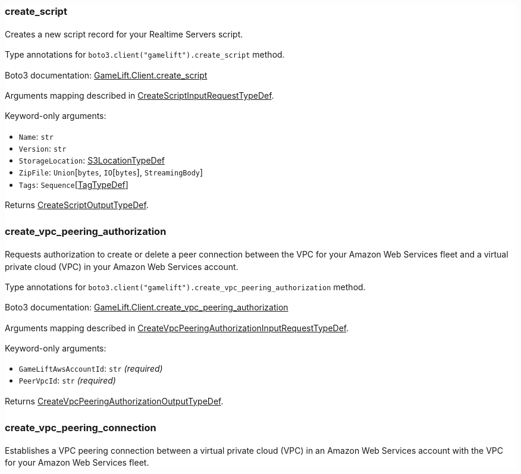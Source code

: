 <a id="create\_script"></a>

### create_script

Creates a new script record for your Realtime Servers script.

Type annotations for `boto3.client("gamelift").create_script` method.

Boto3 documentation:
[GameLift.Client.create_script](https://boto3.amazonaws.com/v1/documentation/api/latest/reference/services/gamelift.html#GameLift.Client.create_script)

Arguments mapping described in
[CreateScriptInputRequestTypeDef](./type_defs.md#createscriptinputrequesttypedef).

Keyword-only arguments:

- `Name`: `str`
- `Version`: `str`
- `StorageLocation`: [S3LocationTypeDef](./type_defs.md#s3locationtypedef)
- `ZipFile`: `Union`\[`bytes`, `IO`\[`bytes`\], `StreamingBody`\]
- `Tags`: `Sequence`\[[TagTypeDef](./type_defs.md#tagtypedef)\]

Returns [CreateScriptOutputTypeDef](./type_defs.md#createscriptoutputtypedef).

<a id="create\_vpc\_peering\_authorization"></a>

### create_vpc_peering_authorization

Requests authorization to create or delete a peer connection between the VPC
for your Amazon Web Services fleet and a virtual private cloud (VPC) in your
Amazon Web Services account.

Type annotations for
`boto3.client("gamelift").create_vpc_peering_authorization` method.

Boto3 documentation:
[GameLift.Client.create_vpc_peering_authorization](https://boto3.amazonaws.com/v1/documentation/api/latest/reference/services/gamelift.html#GameLift.Client.create_vpc_peering_authorization)

Arguments mapping described in
[CreateVpcPeeringAuthorizationInputRequestTypeDef](./type_defs.md#createvpcpeeringauthorizationinputrequesttypedef).

Keyword-only arguments:

- `GameLiftAwsAccountId`: `str` *(required)*
- `PeerVpcId`: `str` *(required)*

Returns
[CreateVpcPeeringAuthorizationOutputTypeDef](./type_defs.md#createvpcpeeringauthorizationoutputtypedef).

<a id="create\_vpc\_peering\_connection"></a>

### create_vpc_peering_connection

Establishes a VPC peering connection between a virtual private cloud (VPC) in
an Amazon Web Services account with the VPC for your Amazon Web Services fleet.

